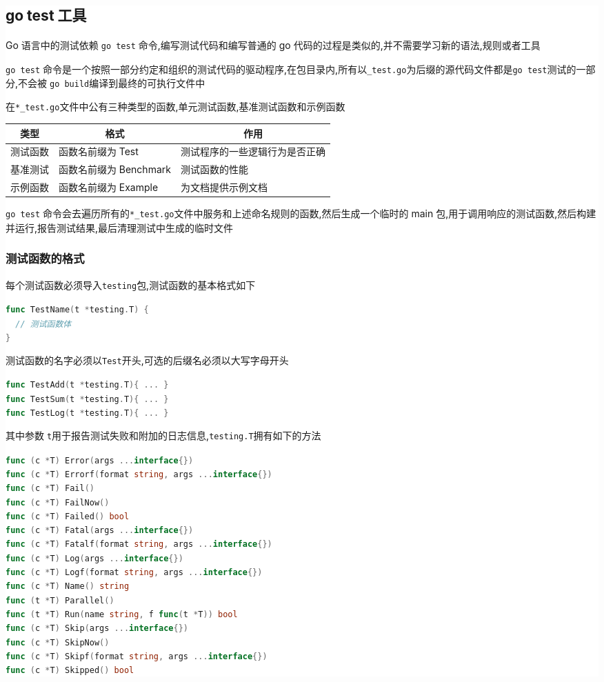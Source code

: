 ## go test 工具
Go 语言中的测试依赖 `go test` 命令,编写测试代码和编写普通的 go 代码的过程是类似的,并不需要学习新的语法,规则或者工具

`go test` 命令是一个按照一部分约定和组织的测试代码的驱动程序,在包目录内,所有以`_test.go`为后缀的源代码文件都是`go test`测试的一部分,不会被 `go build`编译到最终的可执行文件中

在`*_test.go`文件中公有三种类型的函数,单元测试函数,基准测试函数和示例函数

| 类型     | 格式                   | 作用                           |
| -------- | ---------------------- | ------------------------------ |
| 测试函数 | 函数名前缀为 Test      | 测试程序的一些逻辑行为是否正确 |
| 基准测试 | 函数名前缀为 Benchmark | 测试函数的性能                 |
| 示例函数 | 函数名前缀为 Example   | 为文档提供示例文档             |

`go test` 命令会去遍历所有的`*_test.go`文件中服务和上述命名规则的函数,然后生成一个临时的 main 包,用于调用响应的测试函数,然后构建并运行,报告测试结果,最后清理测试中生成的临时文件


### 测试函数的格式

每个测试函数必须导入`testing`包,测试函数的基本格式如下
```go
func TestName(t *testing.T) {
  // 测试函数体
}
```

测试函数的名字必须以`Test`开头,可选的后缀名必须以大写字母开头
```go
func TestAdd(t *testing.T){ ... }
func TestSum(t *testing.T){ ... }
func TestLog(t *testing.T){ ... }
```

其中参数 `t`用于报告测试失败和附加的日志信息,`testing.T`拥有如下的方法
```go
func (c *T) Error(args ...interface{})
func (c *T) Errorf(format string, args ...interface{})
func (c *T) Fail()
func (c *T) FailNow()
func (c *T) Failed() bool
func (c *T) Fatal(args ...interface{})
func (c *T) Fatalf(format string, args ...interface{})
func (c *T) Log(args ...interface{})
func (c *T) Logf(format string, args ...interface{})
func (c *T) Name() string
func (t *T) Parallel()
func (t *T) Run(name string, f func(t *T)) bool
func (c *T) Skip(args ...interface{})
func (c *T) SkipNow()
func (c *T) Skipf(format string, args ...interface{})
func (c *T) Skipped() bool
```

